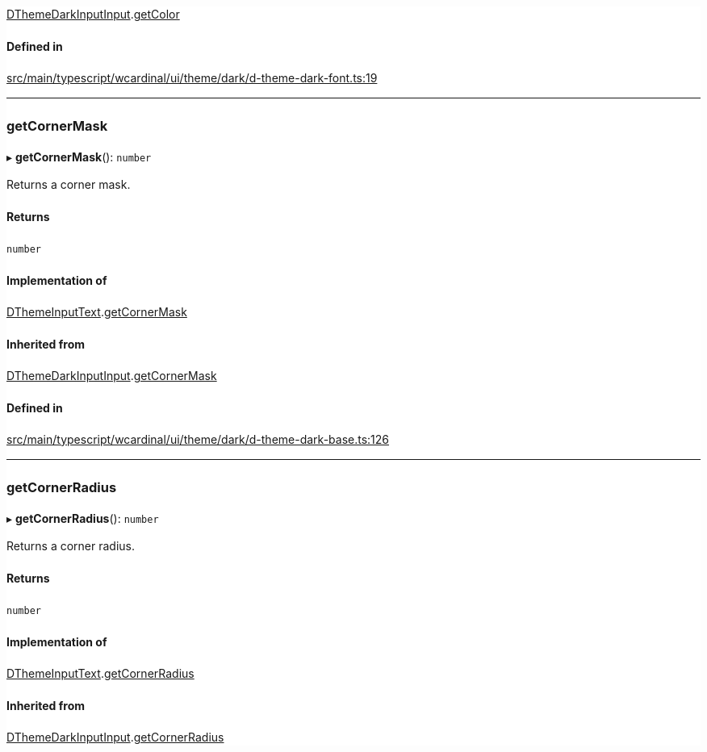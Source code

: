 [DThemeDarkInputInput](DThemeDarkInputInput.md).[getColor](DThemeDarkInputInput.md#getcolor)

#### Defined in

[src/main/typescript/wcardinal/ui/theme/dark/d-theme-dark-font.ts:19](https://github.com/winter-cardinal/winter-cardinal-ui/blob/v0.227.0/src/main/typescript/wcardinal/ui/theme/dark/d-theme-dark-font.ts#L19)

___

### getCornerMask

▸ **getCornerMask**(): `number`

Returns a corner mask.

#### Returns

`number`

#### Implementation of

[DThemeInputText](../interfaces/DThemeInputText.md).[getCornerMask](../interfaces/DThemeInputText.md#getcornermask)

#### Inherited from

[DThemeDarkInputInput](DThemeDarkInputInput.md).[getCornerMask](DThemeDarkInputInput.md#getcornermask)

#### Defined in

[src/main/typescript/wcardinal/ui/theme/dark/d-theme-dark-base.ts:126](https://github.com/winter-cardinal/winter-cardinal-ui/blob/v0.227.0/src/main/typescript/wcardinal/ui/theme/dark/d-theme-dark-base.ts#L126)

___

### getCornerRadius

▸ **getCornerRadius**(): `number`

Returns a corner radius.

#### Returns

`number`

#### Implementation of

[DThemeInputText](../interfaces/DThemeInputText.md).[getCornerRadius](../interfaces/DThemeInputText.md#getcornerradius)

#### Inherited from

[DThemeDarkInputInput](DThemeDarkInputInput.md).[getCornerRadius](DThemeDarkInputInput.md#getcornerradius)
